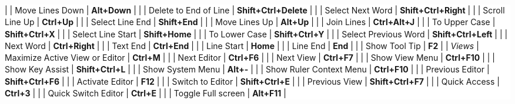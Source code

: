|                        | Move Lines Down | **Alt+Down** |
|                        | Delete to End of Line | **Shift+Ctrl+Delete** |
|                        | Select Next Word | **Shift+Ctrl+Right** |
|                        | Scroll Line Up | **Ctrl+Up** |
|                        | Select Line End | **Shift+End** |
|                        | Move Lines Up | **Alt+Up** |
|                        | Join Lines | **Ctrl+Alt+J** |
|                        | To Upper Case | **Shift+Ctrl+X** |
|                        | Select Line Start | **Shift+Home** |
|                        | To Lower Case | **Shift+Ctrl+Y** |
|                        | Select Previous Word | **Shift+Ctrl+Left** |
|                        | Next Word | **Ctrl+Right** |
|                        | Text End | **Ctrl+End** |
|                        | Line Start | **Home** |
|                        | Line End | **End** |
|                        | Show Tool Tip | **F2** |
| *Views*                | Maximize Active View or Editor | **Ctrl+M** |
|                        | Next Editor | **Ctrl+F6** |
|                        | Next View | **Ctrl+F7** |
|                        | Show View Menu | **Ctrl+F10** |
|                        | Show Key Assist | **Shift+Ctrl+L** |
|                        | Show System Menu | **Alt+-** |
|                        | Show Ruler Context Menu | **Ctrl+F10** |
|                        | Previous Editor | **Shift+Ctrl+F6** |
|                        | Activate Editor | **F12** |
|                        | Switch to Editor | **Shift+Ctrl+E** |
|                        | Previous View | **Shift+Ctrl+F7** |
|                        | Quick Access | **Ctrl+3** |
|                        | Quick Switch Editor | **Ctrl+E** |
|                        | Toggle Full screen | **Alt+F11** |
